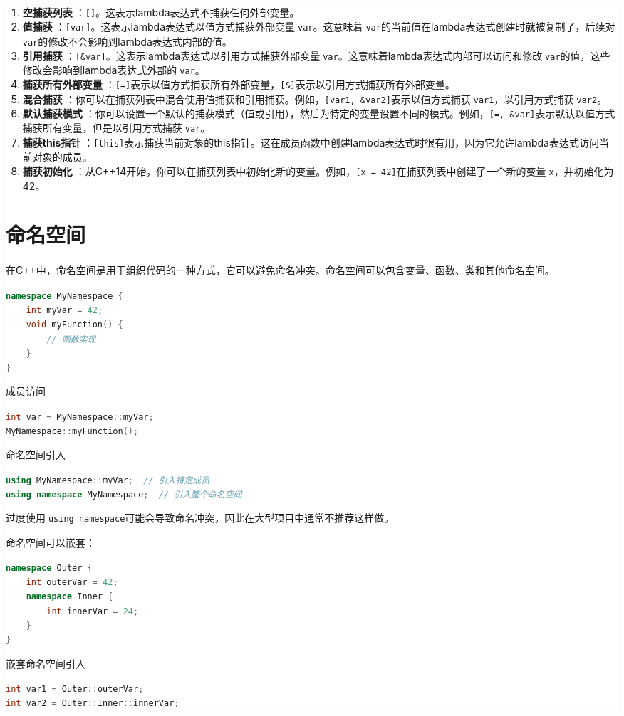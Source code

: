 1. **空捕获列表** ：`[]`。这表示lambda表达式不捕获任何外部变量。
2. **值捕获** ：`[var]`。这表示lambda表达式以值方式捕获外部变量 `var`。这意味着 `var`的当前值在lambda表达式创建时就被复制了，后续对 `var`的修改不会影响到lambda表达式内部的值。
3. **引用捕获** ：`[&var]`。这表示lambda表达式以引用方式捕获外部变量 `var`。这意味着lambda表达式内部可以访问和修改 `var`的值，这些修改会影响到lambda表达式外部的 `var`。
4. **捕获所有外部变量** ：`[=]`表示以值方式捕获所有外部变量，`[&]`表示以引用方式捕获所有外部变量。
5. **混合捕获** ：你可以在捕获列表中混合使用值捕获和引用捕获。例如，`[var1, &var2]`表示以值方式捕获 `var1`，以引用方式捕获 `var2`。
6. **默认捕获模式** ：你可以设置一个默认的捕获模式（值或引用），然后为特定的变量设置不同的模式。例如，`[=, &var]`表示默认以值方式捕获所有变量，但是以引用方式捕获 `var`。
7. **捕获this指针** ：`[this]`表示捕获当前对象的this指针。这在成员函数中创建lambda表达式时很有用，因为它允许lambda表达式访问当前对象的成员。
8. **捕获初始化** ：从C++14开始，你可以在捕获列表中初始化新的变量。例如，`[x = 42]`在捕获列表中创建了一个新的变量 `x`，并初始化为42。

# 命名空间

在C++中，命名空间是用于组织代码的一种方式，它可以避免命名冲突。命名空间可以包含变量、函数、类和其他命名空间。

```cpp
namespace MyNamespace {
    int myVar = 42;
    void myFunction() {
        // 函数实现
    }
}
```

成员访问

```cpp
int var = MyNamespace::myVar;
MyNamespace::myFunction();
```

命名空间引入

```cpp
using MyNamespace::myVar;  // 引入特定成员
using namespace MyNamespace;  // 引入整个命名空间
```

过度使用 `using namespace`可能会导致命名冲突，因此在大型项目中通常不推荐这样做。

命名空间可以嵌套：

```cpp
namespace Outer {
    int outerVar = 42;
    namespace Inner {
        int innerVar = 24;
    }
}
```

嵌套命名空间引入

```cpp
int var1 = Outer::outerVar;
int var2 = Outer::Inner::innerVar;
```
